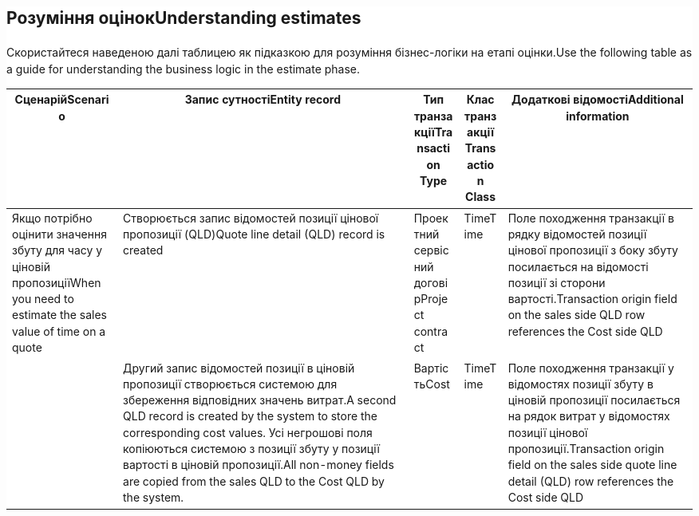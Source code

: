 ## <a name="understanding-estimates"></a><span data-ttu-id="7ebf0-142">Розуміння оцінок</span><span class="sxs-lookup"><span data-stu-id="7ebf0-142">Understanding estimates</span></span>

<span data-ttu-id="7ebf0-143">Скористайтеся наведеною далі таблицею як підказкою для розуміння бізнес-логіки на етапі оцінки.</span><span class="sxs-lookup"><span data-stu-id="7ebf0-143">Use the following table as a guide for understanding the business logic in the estimate phase.</span></span>

| <span data-ttu-id="7ebf0-144">Сценарій</span><span class="sxs-lookup"><span data-stu-id="7ebf0-144">Scenario</span></span>                                                                                                                                                                                                                                                                                                                                          | <span data-ttu-id="7ebf0-145">Запис сутності</span><span class="sxs-lookup"><span data-stu-id="7ebf0-145">Entity record</span></span>                                                                                                                                                                                                       | <span data-ttu-id="7ebf0-146">Тип транзакції</span><span class="sxs-lookup"><span data-stu-id="7ebf0-146">Transaction Type</span></span> | <span data-ttu-id="7ebf0-147">Клас транзакції</span><span class="sxs-lookup"><span data-stu-id="7ebf0-147">Transaction Class</span></span> | <span data-ttu-id="7ebf0-148">Додаткові відомості</span><span class="sxs-lookup"><span data-stu-id="7ebf0-148">Additional information</span></span>                                                            |
|---------------------------------------------------------------------------------------------------------------------------------------------------------------------------------------------------------------------------------------------------------------------------------------------------------------------------------------------------|---------------------------------------------------------------------------------------------------------------------------------------------------------------------------------------------------------------------|------------------|-------------|-----------------------------------------------------------------------------------|
| <span data-ttu-id="7ebf0-149">Якщо потрібно оцінити значення збуту для часу у ціновій пропозиції</span><span class="sxs-lookup"><span data-stu-id="7ebf0-149">When you need to estimate the sales value of time on a quote</span></span>                                                                                                                                                                                                                                                                                    | <span data-ttu-id="7ebf0-150">Створюється запис відомостей позиції цінової пропозиції (QLD)</span><span class="sxs-lookup"><span data-stu-id="7ebf0-150">Quote line detail (QLD) record is created</span></span>                                                                                                                                                                               | <span data-ttu-id="7ebf0-151">Проектний сервісний договір</span><span class="sxs-lookup"><span data-stu-id="7ebf0-151">Project contract</span></span> | <span data-ttu-id="7ebf0-152">Time</span><span class="sxs-lookup"><span data-stu-id="7ebf0-152">Time</span></span>        | <span data-ttu-id="7ebf0-153">Поле походження транзакції в рядку відомостей позиції цінової пропозиції з боку збуту посилається на відомості позиції зі сторони вартості.</span><span class="sxs-lookup"><span data-stu-id="7ebf0-153">Transaction origin field on the sales side QLD row references the Cost side QLD</span></span> |
|                                                                                                                                                                                                                                                                                     | <span data-ttu-id="7ebf0-154">Другий запис відомостей позиції в ціновій пропозиції створюється системою для збереження відповідних значень витрат.</span><span class="sxs-lookup"><span data-stu-id="7ebf0-154">A second QLD record is created by the system to store the corresponding cost values.</span></span> <span data-ttu-id="7ebf0-155">Усі негрошові поля копіюються системою з позиції збуту у позиції вартості в ціновій пропозиції.</span><span class="sxs-lookup"><span data-stu-id="7ebf0-155">All non-money fields are copied from the sales QLD to the Cost QLD by the system.</span></span>                                                                                                                                                                               | <span data-ttu-id="7ebf0-156">Вартість</span><span class="sxs-lookup"><span data-stu-id="7ebf0-156">Cost</span></span> | <span data-ttu-id="7ebf0-157">Time</span><span class="sxs-lookup"><span data-stu-id="7ebf0-157">Time</span></span>        | <span data-ttu-id="7ebf0-158">Поле походження транзакції у відомостях позиції збуту в ціновій пропозиції посилається на рядок витрат у відомостях позиції цінової пропозиції.</span><span class="sxs-lookup"><span data-stu-id="7ebf0-158">Transaction origin field on the sales side quote line detail (QLD) row references the Cost side QLD</span></span> |